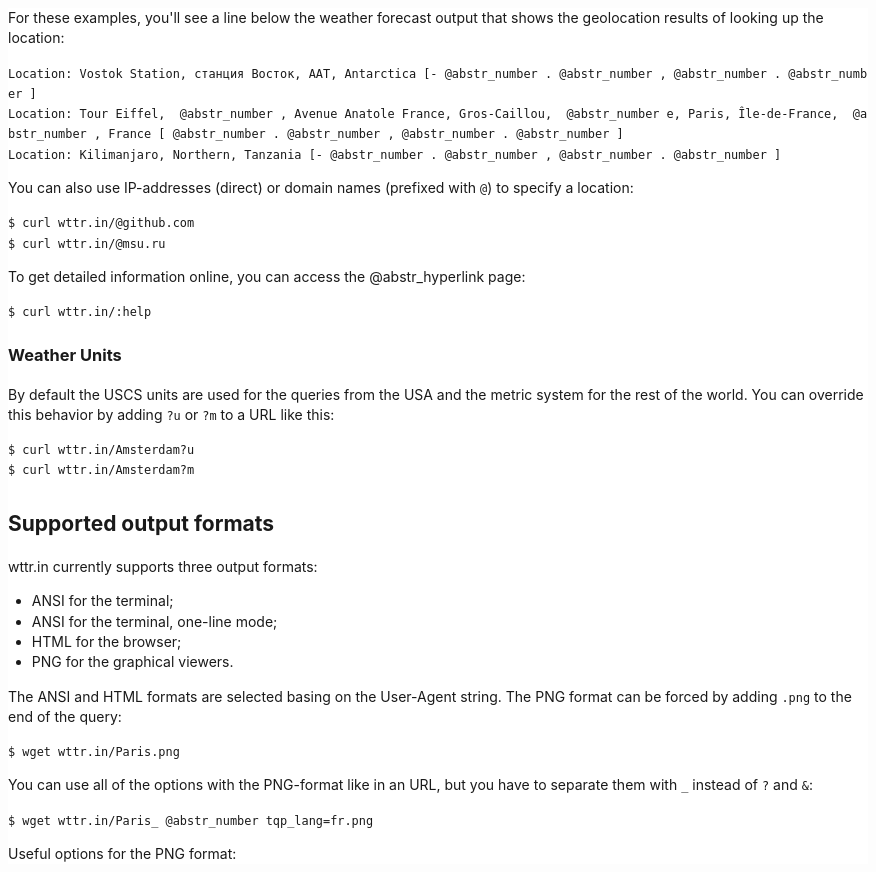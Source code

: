
For these examples, you'll see a line below the weather forecast output that shows the geolocation results of looking up the location:
    
    
    Location: Vostok Station, станция Восток, AAT, Antarctica [- @abstr_number . @abstr_number , @abstr_number . @abstr_number ]
    Location: Tour Eiffel,  @abstr_number , Avenue Anatole France, Gros-Caillou,  @abstr_number e, Paris, Île-de-France,  @abstr_number , France [ @abstr_number . @abstr_number , @abstr_number . @abstr_number ]
    Location: Kilimanjaro, Northern, Tanzania [- @abstr_number . @abstr_number , @abstr_number . @abstr_number ]
    

You can also use IP-addresses (direct) or domain names (prefixed with `@`) to specify a location:
    
    
    $ curl wttr.in/@github.com
    $ curl wttr.in/@msu.ru
    

To get detailed information online, you can access the @abstr_hyperlink page:
    
    
    $ curl wttr.in/:help
    

### Weather Units

By default the USCS units are used for the queries from the USA and the metric system for the rest of the world. You can override this behavior by adding `?u` or `?m` to a URL like this:
    
    
    $ curl wttr.in/Amsterdam?u
    $ curl wttr.in/Amsterdam?m
    

## Supported output formats

wttr.in currently supports three output formats:

  * ANSI for the terminal;
  * ANSI for the terminal, one-line mode;
  * HTML for the browser;
  * PNG for the graphical viewers.



The ANSI and HTML formats are selected basing on the User-Agent string. The PNG format can be forced by adding `.png` to the end of the query:
    
    
    $ wget wttr.in/Paris.png
    

You can use all of the options with the PNG-format like in an URL, but you have to separate them with `_` instead of `?` and `&`:
    
    
    $ wget wttr.in/Paris_ @abstr_number tqp_lang=fr.png
    

Useful options for the PNG format:
